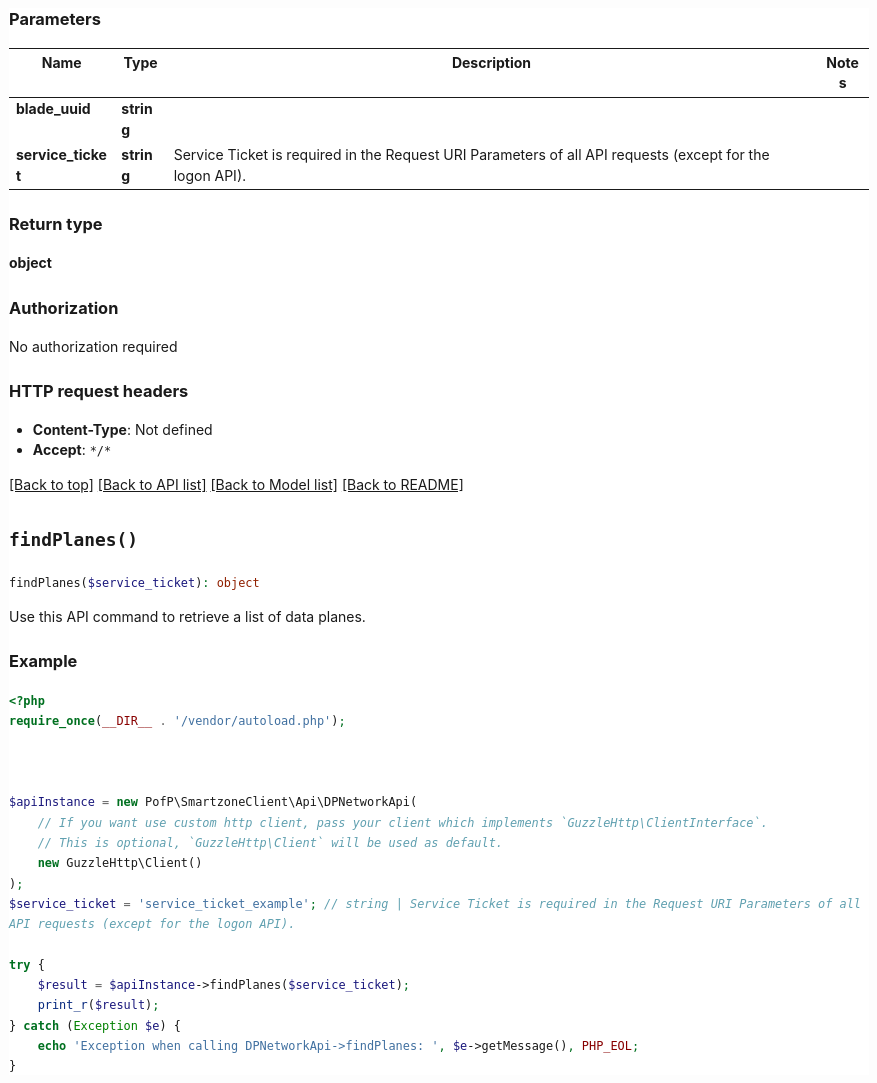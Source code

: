 ### Parameters

| Name | Type | Description  | Notes |
| ------------- | ------------- | ------------- | ------------- |
| **blade_uuid** | **string**|  | |
| **service_ticket** | **string**| Service Ticket is required in the Request URI Parameters of all API requests (except for the logon API). | |

### Return type

**object**

### Authorization

No authorization required

### HTTP request headers

- **Content-Type**: Not defined
- **Accept**: `*/*`

[[Back to top]](#) [[Back to API list]](../../README.md#endpoints)
[[Back to Model list]](../../README.md#models)
[[Back to README]](../../README.md)

## `findPlanes()`

```php
findPlanes($service_ticket): object
```

Use this API command to retrieve a list of data planes.

### Example

```php
<?php
require_once(__DIR__ . '/vendor/autoload.php');



$apiInstance = new PofP\SmartzoneClient\Api\DPNetworkApi(
    // If you want use custom http client, pass your client which implements `GuzzleHttp\ClientInterface`.
    // This is optional, `GuzzleHttp\Client` will be used as default.
    new GuzzleHttp\Client()
);
$service_ticket = 'service_ticket_example'; // string | Service Ticket is required in the Request URI Parameters of all API requests (except for the logon API).

try {
    $result = $apiInstance->findPlanes($service_ticket);
    print_r($result);
} catch (Exception $e) {
    echo 'Exception when calling DPNetworkApi->findPlanes: ', $e->getMessage(), PHP_EOL;
}
```
